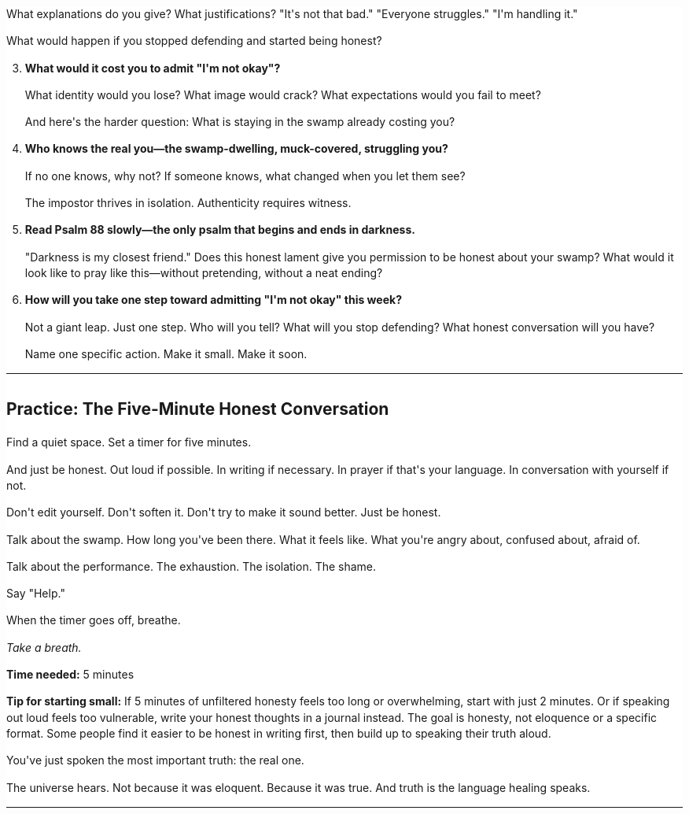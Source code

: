    What explanations do you give? What justifications? "It's not that bad." "Everyone struggles." "I'm handling it."

   What would happen if you stopped defending and started being honest?

3. **What would it cost you to admit "I'm not okay"?**

   What identity would you lose? What image would crack? What expectations would you fail to meet?

   And here's the harder question: What is staying in the swamp already costing you?

4. **Who knows the real you—the swamp-dwelling, muck-covered, struggling you?**

   If no one knows, why not? If someone knows, what changed when you let them see?

   The impostor thrives in isolation. Authenticity requires witness.

5. **Read Psalm 88 slowly—the only psalm that begins and ends in darkness.**

   "Darkness is my closest friend." Does this honest lament give you permission to be honest about your swamp? What would it look like to pray like this—without pretending, without a neat ending?

6. **How will you take one step toward admitting "I'm not okay" this week?**

   Not a giant leap. Just one step. Who will you tell? What will you stop defending? What honest conversation will you have?

   Name one specific action. Make it small. Make it soon.

---
## Practice: The Five-Minute Honest Conversation

Find a quiet space. Set a timer for five minutes.

And just be honest. Out loud if possible. In writing if necessary. In prayer if that's your language. In conversation with yourself if not.

Don't edit yourself. Don't soften it. Don't try to make it sound better. Just be honest.

Talk about the swamp. How long you've been there. What it feels like. What you're angry about, confused about, afraid of.

Talk about the performance. The exhaustion. The isolation. The shame.

Say "Help."

When the timer goes off, breathe.

*Take a breath.*

**Time needed:** 5 minutes

**Tip for starting small:** If 5 minutes of unfiltered honesty feels too long or overwhelming, start with just 2 minutes. Or if speaking out loud feels too vulnerable, write your honest thoughts in a journal instead. The goal is honesty, not eloquence or a specific format. Some people find it easier to be honest in writing first, then build up to speaking their truth aloud.

You've just spoken the most important truth: the real one.

The universe hears. Not because it was eloquent. Because it was true. And truth is the language healing speaks.

---